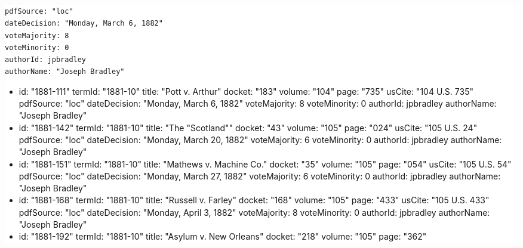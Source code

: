     pdfSource: "loc"
    dateDecision: "Monday, March 6, 1882"
    voteMajority: 8
    voteMinority: 0
    authorId: jpbradley
    authorName: "Joseph Bradley"
  - id: "1881-111"
    termId: "1881-10"
    title: "Pott v. Arthur"
    docket: "183"
    volume: "104"
    page: "735"
    usCite: "104 U.S. 735"
    pdfSource: "loc"
    dateDecision: "Monday, March 6, 1882"
    voteMajority: 8
    voteMinority: 0
    authorId: jpbradley
    authorName: "Joseph Bradley"
  - id: "1881-142"
    termId: "1881-10"
    title: "The &quot;Scotland&quot;"
    docket: "43"
    volume: "105"
    page: "024"
    usCite: "105 U.S. 24"
    pdfSource: "loc"
    dateDecision: "Monday, March 20, 1882"
    voteMajority: 6
    voteMinority: 0
    authorId: jpbradley
    authorName: "Joseph Bradley"
  - id: "1881-151"
    termId: "1881-10"
    title: "Mathews v. Machine Co."
    docket: "35"
    volume: "105"
    page: "054"
    usCite: "105 U.S. 54"
    pdfSource: "loc"
    dateDecision: "Monday, March 27, 1882"
    voteMajority: 6
    voteMinority: 0
    authorId: jpbradley
    authorName: "Joseph Bradley"
  - id: "1881-168"
    termId: "1881-10"
    title: "Russell v. Farley"
    docket: "168"
    volume: "105"
    page: "433"
    usCite: "105 U.S. 433"
    pdfSource: "loc"
    dateDecision: "Monday, April 3, 1882"
    voteMajority: 8
    voteMinority: 0
    authorId: jpbradley
    authorName: "Joseph Bradley"
  - id: "1881-192"
    termId: "1881-10"
    title: "Asylum v. New Orleans"
    docket: "218"
    volume: "105"
    page: "362"